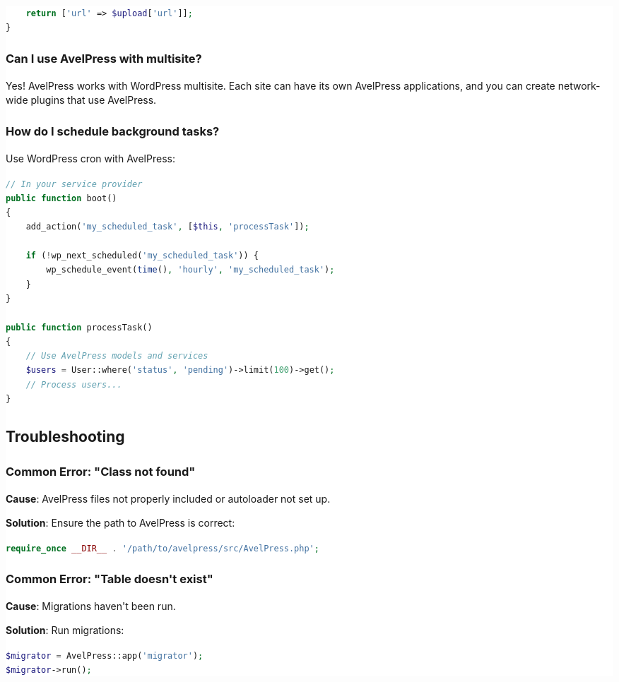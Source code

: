 ```php
    return ['url' => $upload['url']];
}
```

### Can I use AvelPress with multisite?

Yes! AvelPress works with WordPress multisite. Each site can have its own AvelPress applications, and you can create network-wide plugins that use AvelPress.

### How do I schedule background tasks?

Use WordPress cron with AvelPress:

```php
// In your service provider
public function boot()
{
    add_action('my_scheduled_task', [$this, 'processTask']);

    if (!wp_next_scheduled('my_scheduled_task')) {
        wp_schedule_event(time(), 'hourly', 'my_scheduled_task');
    }
}

public function processTask()
{
    // Use AvelPress models and services
    $users = User::where('status', 'pending')->limit(100)->get();
    // Process users...
}
```

## Troubleshooting

### Common Error: "Class not found"

**Cause**: AvelPress files not properly included or autoloader not set up.

**Solution**: Ensure the path to AvelPress is correct:

```php
require_once __DIR__ . '/path/to/avelpress/src/AvelPress.php';
```

### Common Error: "Table doesn't exist"

**Cause**: Migrations haven't been run.

**Solution**: Run migrations:

```php
$migrator = AvelPress::app('migrator');
$migrator->run();
```

